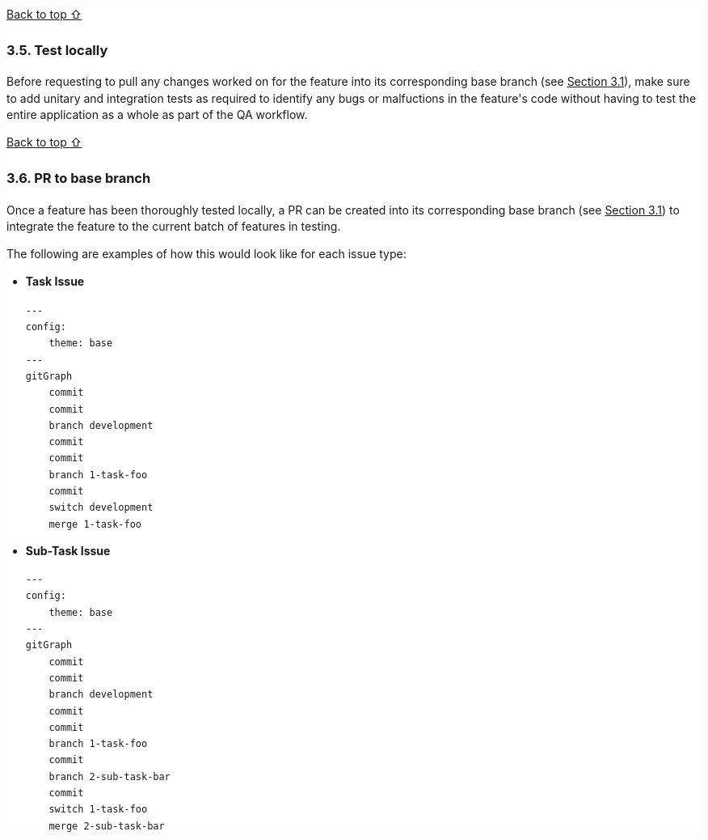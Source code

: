 [Back to top &#x21e7;](#contribution-guidelines)

### 3.5. Test locally

Before requesting to pull any changes worked on for the feature into its
corresponding base branch (see [Section 3.1](#31-creating-a-feature-branch)),
make sure to add unitary and integration tests as required to identify any bugs
or malfuctions in the feature's code without having to test the entire
application as a whole as part of the QA workflow.

[Back to top &#x21e7;](#contribution-guidelines)

### 3.6. PR to base branch

Once a feature has been thoroughly tested locally, a PR can be created into
its corresponding base branch (see [Section 3.1](#31-creating-a-feature-branch))
to integrate the feature to the current batch of features in testing.

The following are examples of how this would look like for each issue type:

- **Task Issue**

    ```mermaid
    ---
    config:
        theme: base
    ---
    gitGraph
        commit
        commit
        branch development
        commit
        commit
        branch 1-task-foo
        commit
        switch development
        merge 1-task-foo
    ```

- **Sub-Task Issue**

    ```mermaid
    ---
    config:
        theme: base
    ---
    gitGraph
        commit
        commit
        branch development
        commit
        commit
        branch 1-task-foo
        commit
        branch 2-sub-task-bar
        commit
        switch 1-task-foo
        merge 2-sub-task-bar
    ```
